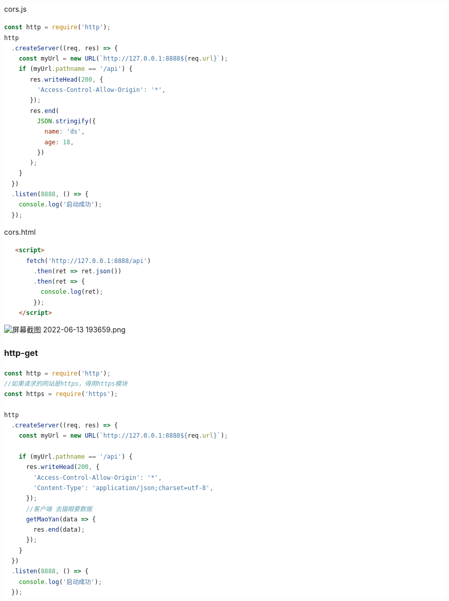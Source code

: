 cors.js

```js
const http = require('http');
http
  .createServer((req, res) => {
    const myUrl = new URL(`http://127.0.0.1:8888${req.url}`);
    if (myUrl.pathname == '/api') {
       res.writeHead(200, {
         'Access-Control-Allow-Origin': '*',
       });
       res.end(
         JSON.stringify({
           name: 'ds',
           age: 18,
         })
       );
    }
  })
  .listen(8888, () => {
    console.log('启动成功');
  });

```

cors.html

```html
   <script>
      fetch('http://127.0.0.1:8888/api')
        .then(ret => ret.json())
        .then(ret => {
          console.log(ret);
        });
    </script> 

```

![屏幕截图 2022-06-13 193659.png](https://tva1.sinaimg.cn/large/0074UQWJgy1h3b2bz611hj314i0fmad2.jpg)

### http-get

```js
const http = require('http');
//如果请求的网站是https，得用https模块
const https = require('https');

http
  .createServer((req, res) => {
    const myUrl = new URL(`http://127.0.0.1:8888${req.url}`);

    if (myUrl.pathname == '/api') {
      res.writeHead(200, {
        'Access-Control-Allow-Origin': '*',
        'Content-Type': 'application/json;charset=utf-8',
      });
      //客户端 去猫眼要数据
      getMaoYan(data => {
        res.end(data);
      });
    }
  })
  .listen(8888, () => {
    console.log('启动成功');
  });

```